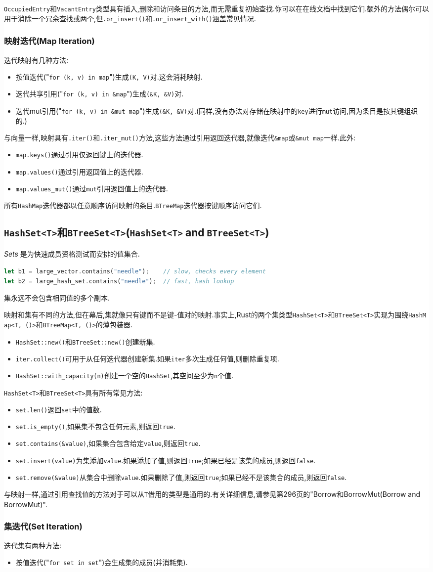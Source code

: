 `OccupiedEntry`和`VacantEntry`类型具有插入,删除和访问条目的方法,而无需重复初始查找.你可以在在线文档中找到它们.额外的方法偶尔可以用于消除一个冗余查找或两个,但`.or_insert()`和`.or_insert_with()`涵盖常见情况.

### 映射迭代(Map Iteration)

迭代映射有几种方法:

- 按值迭代("`for (k, v) in map`")生成`(K, V)`对.这会消耗映射.

- 迭代共享引用("`for (k, v) in &map`")生成`(&K, &V)`对.

- 迭代mut引用("`for (k, v) in &mut map`")生成`(&K, &V)`对.(同样,没有办法对存储在映射中的`key`进行`mut`访问,因为条目是按其键组织的.)

与向量一样,映射具有`.iter()`和`.iter_mut()`方法,这些方法通过引用返回迭代器,就像迭代`&map`或`&mut map`一样.此外:

- `map.keys()`通过引用仅返回键上的迭代器.

- `map.values()`通过引用返回值上的迭代器.

- `map.values_mut()`通过`mut`引用返回值上的迭代器.

所有`HashMap`迭代器都以任意顺序访问映射的条目.`BTreeMap`迭代器按键顺序访问它们.

## `HashSet<T>`和`BTreeSet<T>`(`HashSet<T>` and `BTreeSet<T>`)

*Sets* 是为快速成员资格测试而安排的值集合.

```Rust
let b1 = large_vector.contains("needle");    // slow, checks every element
let b2 = large_hash_set.contains("needle");  // fast, hash lookup
```

集永远不会包含相同值的多个副本.

映射和集有不同的方法,但在幕后,集就像只有键而不是键-值对的映射.事实上,Rust的两个集类型`HashSet<T>`和`BTreeSet<T>`实现为围绕`HashMap<T, ()>`和`BTreeMap<T, ()>`的薄包装器.

- `HashSet::new()`和`BTreeSet::new()`创建新集.

- `iter.collect()`可用于从任何迭代器创建新集.如果`iter`多次生成任何值,则删除重复项.

- `HashSet::with_capacity(n)`创建一个空的`HashSet`,其空间至少为`n`个值.

`HashSet<T>`和`BTreeSet<T>`具有所有常见方法:

- `set.len()`返回`set`中的值数.
- `set.is_empty()`,如果集不包含任何元素,则返回`true`.
- `set.contains(&value)`,如果集合包含给定`value`,则返回`true`.

- `set.insert(value)`为集添加`value`.如果添加了值,则返回`true`;如果已经是该集的成员,则返回`false`.

- `set.remove(&value)`从集合中删除`value`.如果删除了值,则返回`true`;如果已经不是该集合的成员,则返回`false`.

与映射一样,通过引用查找值的方法对于可以从`T`借用的类型是通用的.有关详细信息,请参见第296页的"Borrow和BorrowMut(Borrow and BorrowMut)".

### 集迭代(Set Iteration)

迭代集有两种方法:

- 按值迭代("`for set in set`")会生成集的成员(并消耗集).
